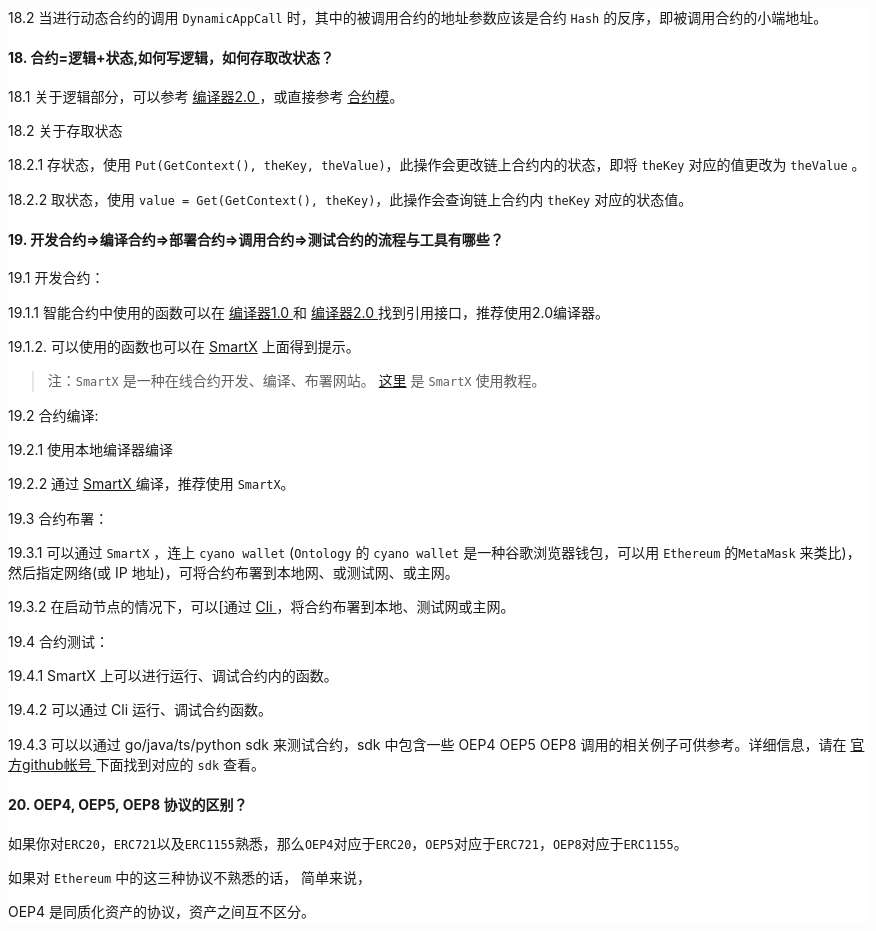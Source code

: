 18.2 当进行动态合约的调用 ```DynamicAppCall``` 时，其中的被调用合约的地址参数应该是合约 `Hash` 的反序，即被调用合约的小端地址。


#### 18. 合约=逻辑+状态,如何写逻辑，如何存取改状态？
    
18.1 关于逻辑部分，可以参考 [ 编译器2.0 ](https://github.com/ontio/ontology-python-compiler)，或直接参考 [ 合约模](https://github.com/ONT-Avocados/python-template)。

18.2 关于存取状态
    
    
18.2.1 存状态，使用 ```Put(GetContext(), theKey, theValue)```，此操作会更改链上合约内的状态，即将 ```theKey``` 对应的值更改为 ```theValue``` 。

18.2.2 取状态，使用 ```value = Get(GetContext(), theKey)```，此操作会查询链上合约内 ```theKey``` 对应的状态值。



#### 19.  开发合约=>编译合约=>部署合约=>调用合约=>测试合约的流程与工具有哪些？

19.1 开发合约：

19.1.1 智能合约中使用的函数可以在 [ 编译器1.0 ](https://github.com/ontio/neo-boa)和 [ 编译器2.0 ](https://github.com/ontio/ontology-python-compiler) 找到引用接口，推荐使用2.0编译器。

19.1.2. 可以使用的函数也可以在 [SmartX](https://smartx.ont.io/) 上面得到提示。

>注：`SmartX` 是一种在线合约开发、编译、布署网站。 [这里](https://ontio.github.io/documentation/SmartX_Tutorial_en.html) 是 `SmartX` 使用教程。

19.2 合约编译:

19.2.1 使用本地编译器编译

19.2.2 通过 [ SmartX ](https://smartx.ont.io/)编译，推荐使用 `SmartX`。

19.3 合约布署：

19.3.1 可以通过 `SmartX` ，连上 `cyano wallet` (`Ontology` 的 `cyano wallet` 是一种谷歌浏览器钱包，可以用 `Ethereum` 的`MetaMask` 来类比)，然后指定网络(或 IP 地址)，可将合约布署到本地网、或测试网、或主网。

19.3.2 在启动节点的情况下，可以[通过 [ Cli ](https://github.com/ontio/ontology/blob/master/docs/specifications/cli_user_guide_CN.md#5-%E6%99%BA%E8%83%BD%E5%90%88%E7%BA%A6)，将合约布署到本地、测试网或主网。

19.4 合约测试：

19.4.1 SmartX 上可以进行运行、调试合约内的函数。

19.4.2 可以通过 Cli 运行、调试合约函数。

19.4.3 可以以通过 go/java/ts/python sdk 来测试合约，sdk 中包含一些 OEP4 OEP5 OEP8 调用的相关例子可供参考。详细信息，请在 [ 官方github帐号 ](https://github.com/ontio)下面找到对应的 `sdk` 查看。


#### 20.  OEP4, OEP5, OEP8 协议的区别？
    
如果你对```ERC20```，```ERC721```以及```ERC1155```熟悉，那么```OEP4```对应于```ERC20```，```OEP5```对应于```ERC721```，```OEP8```对应于```ERC1155```。

如果对 `Ethereum` 中的这三种协议不熟悉的话， 简单来说，

OEP4 是同质化资产的协议，资产之间互不区分。
